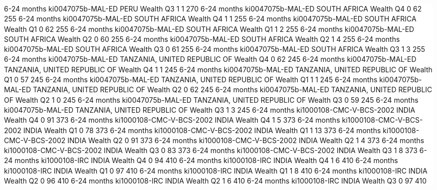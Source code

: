 6-24 months   ki0047075b-MAL-ED          PERU                           Wealth Q3                    1        1     270
6-24 months   ki0047075b-MAL-ED          SOUTH AFRICA                   Wealth Q4                    0       62     255
6-24 months   ki0047075b-MAL-ED          SOUTH AFRICA                   Wealth Q4                    1        1     255
6-24 months   ki0047075b-MAL-ED          SOUTH AFRICA                   Wealth Q1                    0       62     255
6-24 months   ki0047075b-MAL-ED          SOUTH AFRICA                   Wealth Q1                    1        2     255
6-24 months   ki0047075b-MAL-ED          SOUTH AFRICA                   Wealth Q2                    0       60     255
6-24 months   ki0047075b-MAL-ED          SOUTH AFRICA                   Wealth Q2                    1        4     255
6-24 months   ki0047075b-MAL-ED          SOUTH AFRICA                   Wealth Q3                    0       61     255
6-24 months   ki0047075b-MAL-ED          SOUTH AFRICA                   Wealth Q3                    1        3     255
6-24 months   ki0047075b-MAL-ED          TANZANIA, UNITED REPUBLIC OF   Wealth Q4                    0       62     245
6-24 months   ki0047075b-MAL-ED          TANZANIA, UNITED REPUBLIC OF   Wealth Q4                    1        1     245
6-24 months   ki0047075b-MAL-ED          TANZANIA, UNITED REPUBLIC OF   Wealth Q1                    0       57     245
6-24 months   ki0047075b-MAL-ED          TANZANIA, UNITED REPUBLIC OF   Wealth Q1                    1        1     245
6-24 months   ki0047075b-MAL-ED          TANZANIA, UNITED REPUBLIC OF   Wealth Q2                    0       62     245
6-24 months   ki0047075b-MAL-ED          TANZANIA, UNITED REPUBLIC OF   Wealth Q2                    1        0     245
6-24 months   ki0047075b-MAL-ED          TANZANIA, UNITED REPUBLIC OF   Wealth Q3                    0       59     245
6-24 months   ki0047075b-MAL-ED          TANZANIA, UNITED REPUBLIC OF   Wealth Q3                    1        3     245
6-24 months   ki1000108-CMC-V-BCS-2002   INDIA                          Wealth Q4                    0       91     373
6-24 months   ki1000108-CMC-V-BCS-2002   INDIA                          Wealth Q4                    1        5     373
6-24 months   ki1000108-CMC-V-BCS-2002   INDIA                          Wealth Q1                    0       78     373
6-24 months   ki1000108-CMC-V-BCS-2002   INDIA                          Wealth Q1                    1       13     373
6-24 months   ki1000108-CMC-V-BCS-2002   INDIA                          Wealth Q2                    0       91     373
6-24 months   ki1000108-CMC-V-BCS-2002   INDIA                          Wealth Q2                    1        4     373
6-24 months   ki1000108-CMC-V-BCS-2002   INDIA                          Wealth Q3                    0       83     373
6-24 months   ki1000108-CMC-V-BCS-2002   INDIA                          Wealth Q3                    1        8     373
6-24 months   ki1000108-IRC              INDIA                          Wealth Q4                    0       94     410
6-24 months   ki1000108-IRC              INDIA                          Wealth Q4                    1        6     410
6-24 months   ki1000108-IRC              INDIA                          Wealth Q1                    0       97     410
6-24 months   ki1000108-IRC              INDIA                          Wealth Q1                    1        8     410
6-24 months   ki1000108-IRC              INDIA                          Wealth Q2                    0       96     410
6-24 months   ki1000108-IRC              INDIA                          Wealth Q2                    1        6     410
6-24 months   ki1000108-IRC              INDIA                          Wealth Q3                    0       97     410